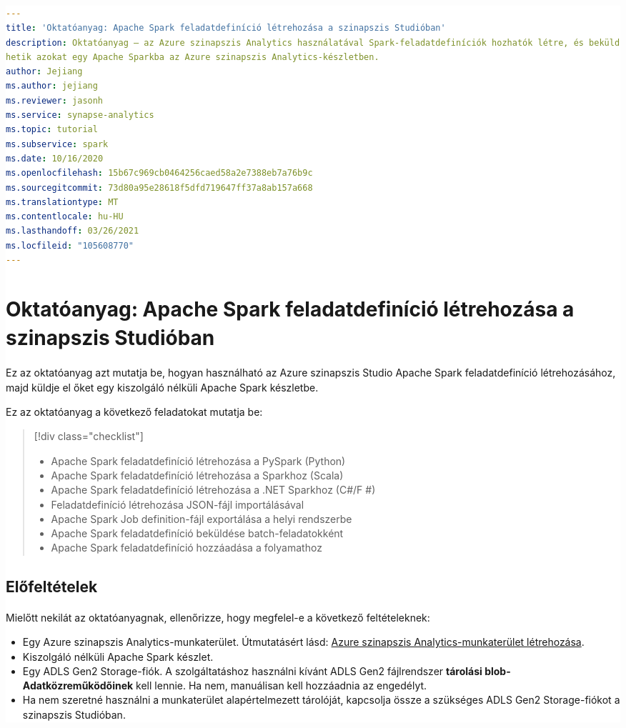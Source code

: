 ```yaml
---
title: 'Oktatóanyag: Apache Spark feladatdefiníció létrehozása a szinapszis Studióban'
description: Oktatóanyag – az Azure szinapszis Analytics használatával Spark-feladatdefiníciók hozhatók létre, és beküldhetik azokat egy Apache Sparkba az Azure szinapszis Analytics-készletben.
author: Jejiang
ms.author: jejiang
ms.reviewer: jasonh
ms.service: synapse-analytics
ms.topic: tutorial
ms.subservice: spark
ms.date: 10/16/2020
ms.openlocfilehash: 15b67c969cb0464256caed58a2e7388eb7a76b9c
ms.sourcegitcommit: 73d80a95e28618f5dfd719647ff37a8ab157a668
ms.translationtype: MT
ms.contentlocale: hu-HU
ms.lasthandoff: 03/26/2021
ms.locfileid: "105608770"
---
```

# <a name="tutorial-create-apache-spark-job-definition-in-synapse-studio"></a>Oktatóanyag: Apache Spark feladatdefiníció létrehozása a szinapszis Studióban

Ez az oktatóanyag azt mutatja be, hogyan használható az Azure szinapszis Studio Apache Spark feladatdefiníció létrehozásához, majd küldje el őket egy kiszolgáló nélküli Apache Spark készletbe.

Ez az oktatóanyag a következő feladatokat mutatja be:
> [!div class="checklist"]
>
> - Apache Spark feladatdefiníció létrehozása a PySpark (Python)
> - Apache Spark feladatdefiníció létrehozása a Sparkhoz (Scala)
> - Apache Spark feladatdefiníció létrehozása a .NET Sparkhoz (C#/F #)
> - Feladatdefiníció létrehozása JSON-fájl importálásával
> - Apache Spark Job definition-fájl exportálása a helyi rendszerbe
> - Apache Spark feladatdefiníció beküldése batch-feladatokként
> - Apache Spark feladatdefiníció hozzáadása a folyamathoz


## <a name="prerequisites"></a>Előfeltételek

Mielőtt nekilát az oktatóanyagnak, ellenőrizze, hogy megfelel-e a következő feltételeknek:

* Egy Azure szinapszis Analytics-munkaterület. Útmutatásért lásd: [Azure szinapszis Analytics-munkaterület létrehozása](../../machine-learning/how-to-manage-workspace.md).
* Kiszolgáló nélküli Apache Spark készlet.
* Egy ADLS Gen2 Storage-fiók. A szolgáltatáshoz használni kívánt ADLS Gen2 fájlrendszer **tárolási blob-Adatközreműködőinek** kell lennie. Ha nem, manuálisan kell hozzáadnia az engedélyt.
* Ha nem szeretné használni a munkaterület alapértelmezett tárolóját, kapcsolja össze a szükséges ADLS Gen2 Storage-fiókot a szinapszis Studióban. 
